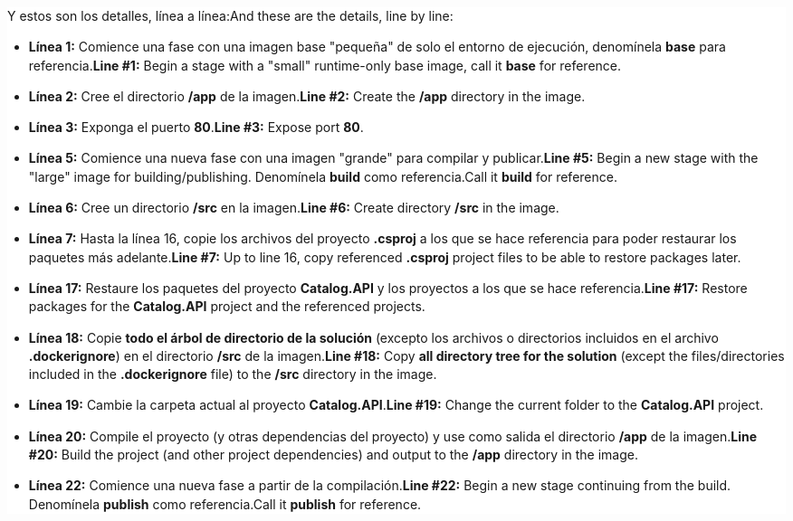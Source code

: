 
<span data-ttu-id="f5072-218">Y estos son los detalles, línea a línea:</span><span class="sxs-lookup"><span data-stu-id="f5072-218">And these are the details, line by line:</span></span>

- <span data-ttu-id="f5072-219">**Línea 1:** Comience una fase con una imagen base "pequeña" de solo el entorno de ejecución, denomínela **base** para referencia.</span><span class="sxs-lookup"><span data-stu-id="f5072-219">**Line #1:** Begin a stage with a "small" runtime-only base image, call it **base** for reference.</span></span>

- <span data-ttu-id="f5072-220">**Línea 2:** Cree el directorio **/app** de la imagen.</span><span class="sxs-lookup"><span data-stu-id="f5072-220">**Line #2:** Create the **/app** directory in the image.</span></span>

- <span data-ttu-id="f5072-221">**Línea 3:** Exponga el puerto **80**.</span><span class="sxs-lookup"><span data-stu-id="f5072-221">**Line #3:** Expose port **80**.</span></span>

- <span data-ttu-id="f5072-222">**Línea 5:** Comience una nueva fase con una imagen "grande" para compilar y publicar.</span><span class="sxs-lookup"><span data-stu-id="f5072-222">**Line #5:** Begin a new stage with the "large" image for building/publishing.</span></span> <span data-ttu-id="f5072-223">Denomínela **build** como referencia.</span><span class="sxs-lookup"><span data-stu-id="f5072-223">Call it **build** for reference.</span></span>

- <span data-ttu-id="f5072-224">**Línea 6:** Cree un directorio **/src** en la imagen.</span><span class="sxs-lookup"><span data-stu-id="f5072-224">**Line #6:** Create directory **/src** in the image.</span></span>

- <span data-ttu-id="f5072-225">**Línea 7:** Hasta la línea 16, copie los archivos del proyecto **.csproj** a los que se hace referencia para poder restaurar los paquetes más adelante.</span><span class="sxs-lookup"><span data-stu-id="f5072-225">**Line #7:** Up to line 16, copy referenced **.csproj** project files to be able to restore packages later.</span></span>

- <span data-ttu-id="f5072-226">**Línea 17:** Restaure los paquetes del proyecto **Catalog.API** y los proyectos a los que se hace referencia.</span><span class="sxs-lookup"><span data-stu-id="f5072-226">**Line #17:** Restore packages for the **Catalog.API** project and the referenced projects.</span></span>

- <span data-ttu-id="f5072-227">**Línea 18:** Copie **todo el árbol de directorio de la solución** (excepto los archivos o directorios incluidos en el archivo **.dockerignore**) en el directorio **/src** de la imagen.</span><span class="sxs-lookup"><span data-stu-id="f5072-227">**Line #18:** Copy **all directory tree for the solution** (except the files/directories included in the **.dockerignore** file) to the **/src** directory in the image.</span></span>

- <span data-ttu-id="f5072-228">**Línea 19:** Cambie la carpeta actual al proyecto **Catalog.API**.</span><span class="sxs-lookup"><span data-stu-id="f5072-228">**Line #19:** Change the current folder to the **Catalog.API** project.</span></span>

- <span data-ttu-id="f5072-229">**Línea 20:** Compile el proyecto (y otras dependencias del proyecto) y use como salida el directorio **/app** de la imagen.</span><span class="sxs-lookup"><span data-stu-id="f5072-229">**Line #20:** Build the project (and other project dependencies) and output to the **/app** directory in the image.</span></span>

- <span data-ttu-id="f5072-230">**Línea 22:** Comience una nueva fase a partir de la compilación.</span><span class="sxs-lookup"><span data-stu-id="f5072-230">**Line #22:** Begin a new stage continuing from the build.</span></span> <span data-ttu-id="f5072-231">Denomínela **publish** como referencia.</span><span class="sxs-lookup"><span data-stu-id="f5072-231">Call it **publish** for reference.</span></span>
